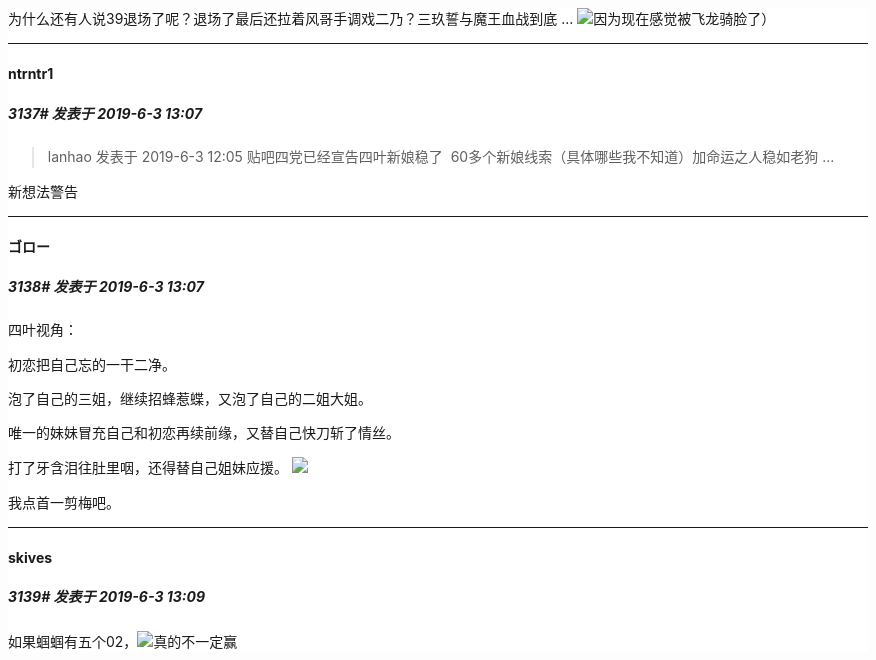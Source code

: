 为什么还有人说39退场了呢？退场了最后还拉着风哥手调戏二乃？三玖誓与魔王血战到底 ...</blockquote>
<img src="https://static.saraba1st.com/image/smiley/face2017/068.png" referrerpolicy="no-referrer">因为现在感觉被飞龙骑脸了）







-----

####  ntrntr1  
##### 3137#       发表于 2019-6-3 13:07



<blockquote>lanhao 发表于 2019-6-3 12:05
贴吧四党已经宣告四叶新娘稳了  60多个新娘线索（具体哪些我不知道）加命运之人稳如老狗 ...</blockquote>
新想法警告







-----

####  ゴロー  
##### 3138#       发表于 2019-6-3 13:07




四叶视角：

初恋把自己忘的一干二净。

泡了自己的三姐，继续招蜂惹蝶，又泡了自己的二姐大姐。

唯一的妹妹冒充自己和初恋再续前缘，又替自己快刀斩了情丝。

打了牙含泪往肚里咽，还得替自己姐妹应援。
<img src="https://static.saraba1st.com/image/smiley/face2017/001.png" referrerpolicy="no-referrer">

我点首一剪梅吧。







-----

####  skives  
##### 3139#       发表于 2019-6-3 13:09




如果蝈蝈有五个02，<img src="https://static.saraba1st.com/image/smiley/carton2017/278.png" referrerpolicy="no-referrer">真的不一定赢



